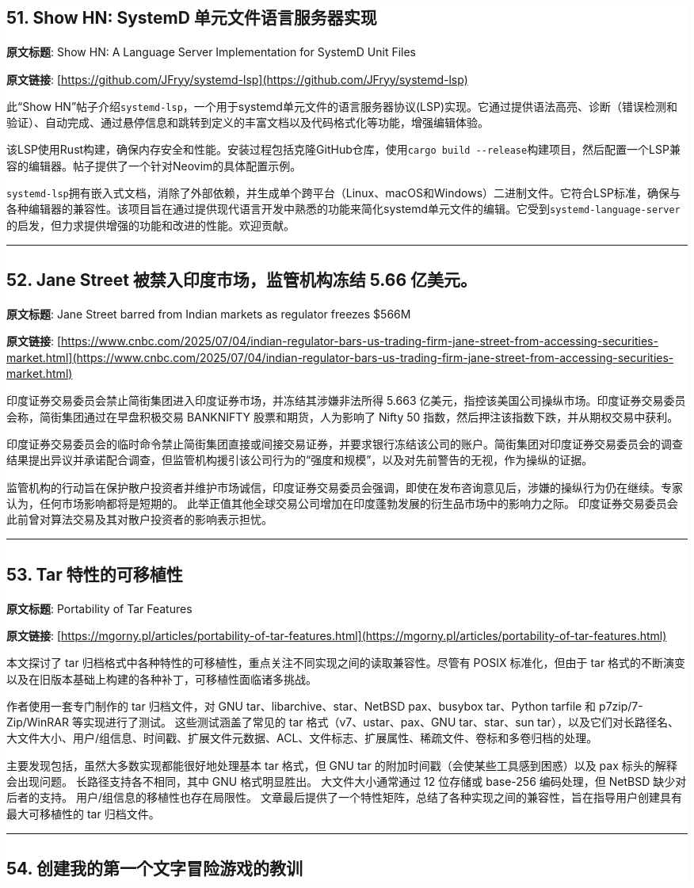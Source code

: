 ## 51. Show HN: SystemD 单元文件语言服务器实现

**原文标题**: Show HN: A Language Server Implementation for SystemD Unit Files

**原文链接**: [https://github.com/JFryy/systemd-lsp](https://github.com/JFryy/systemd-lsp)

此“Show HN”帖子介绍`systemd-lsp`，一个用于systemd单元文件的语言服务器协议(LSP)实现。它通过提供语法高亮、诊断（错误检测和验证）、自动完成、通过悬停信息和跳转到定义的丰富文档以及代码格式化等功能，增强编辑体验。

该LSP使用Rust构建，确保内存安全和性能。安装过程包括克隆GitHub仓库，使用`cargo build --release`构建项目，然后配置一个LSP兼容的编辑器。帖子提供了一个针对Neovim的具体配置示例。

`systemd-lsp`拥有嵌入式文档，消除了外部依赖，并生成单个跨平台（Linux、macOS和Windows）二进制文件。它符合LSP标准，确保与各种编辑器的兼容性。该项目旨在通过提供现代语言开发中熟悉的功能来简化systemd单元文件的编辑。它受到`systemd-language-server`的启发，但力求提供增强的功能和改进的性能。欢迎贡献。

---

## 52. Jane Street 被禁入印度市场，监管机构冻结 5.66 亿美元。

**原文标题**: Jane Street barred from Indian markets as regulator freezes $566M

**原文链接**: [https://www.cnbc.com/2025/07/04/indian-regulator-bars-us-trading-firm-jane-street-from-accessing-securities-market.html](https://www.cnbc.com/2025/07/04/indian-regulator-bars-us-trading-firm-jane-street-from-accessing-securities-market.html)

印度证券交易委员会禁止简街集团进入印度证券市场，并冻结其涉嫌非法所得 5.663 亿美元，指控该美国公司操纵市场。印度证券交易委员会称，简街集团通过在早盘积极交易 BANKNIFTY 股票和期货，人为影响了 Nifty 50 指数，然后押注该指数下跌，并从期权交易中获利。

印度证券交易委员会的临时命令禁止简街集团直接或间接交易证券，并要求银行冻结该公司的账户。简街集团对印度证券交易委员会的调查结果提出异议并承诺配合调查，但监管机构援引该公司行为的“强度和规模”，以及对先前警告的无视，作为操纵的证据。

监管机构的行动旨在保护散户投资者并维护市场诚信，印度证券交易委员会强调，即使在发布咨询意见后，涉嫌的操纵行为仍在继续。专家认为，任何市场影响都将是短期的。 此举正值其他全球交易公司增加在印度蓬勃发展的衍生品市场中的影响力之际。 印度证券交易委员会此前曾对算法交易及其对散户投资者的影响表示担忧。

---

## 53. Tar 特性的可移植性

**原文标题**: Portability of Tar Features

**原文链接**: [https://mgorny.pl/articles/portability-of-tar-features.html](https://mgorny.pl/articles/portability-of-tar-features.html)

本文探讨了 tar 归档格式中各种特性的可移植性，重点关注不同实现之间的读取兼容性。尽管有 POSIX 标准化，但由于 tar 格式的不断演变以及在旧版本基础上构建的各种补丁，可移植性面临诸多挑战。

作者使用一套专门制作的 tar 归档文件，对 GNU tar、libarchive、star、NetBSD pax、busybox tar、Python tarfile 和 p7zip/7-Zip/WinRAR 等实现进行了测试。 这些测试涵盖了常见的 tar 格式（v7、ustar、pax、GNU tar、star、sun tar），以及它们对长路径名、大文件大小、用户/组信息、时间戳、扩展文件元数据、ACL、文件标志、扩展属性、稀疏文件、卷标和多卷归档的处理。

主要发现包括，虽然大多数实现都能很好地处理基本 tar 格式，但 GNU tar 的附加时间戳（会使某些工具感到困惑）以及 pax 标头的解释会出现问题。 长路径支持各不相同，其中 GNU 格式明显胜出。 大文件大小通常通过 12 位存储或 base-256 编码处理，但 NetBSD 缺少对后者的支持。 用户/组信息的移植性也存在局限性。 文章最后提供了一个特性矩阵，总结了各种实现之间的兼容性，旨在指导用户创建具有最大可移植性的 tar 归档文件。

---

## 54. 创建我的第一个文字冒险游戏的教训
